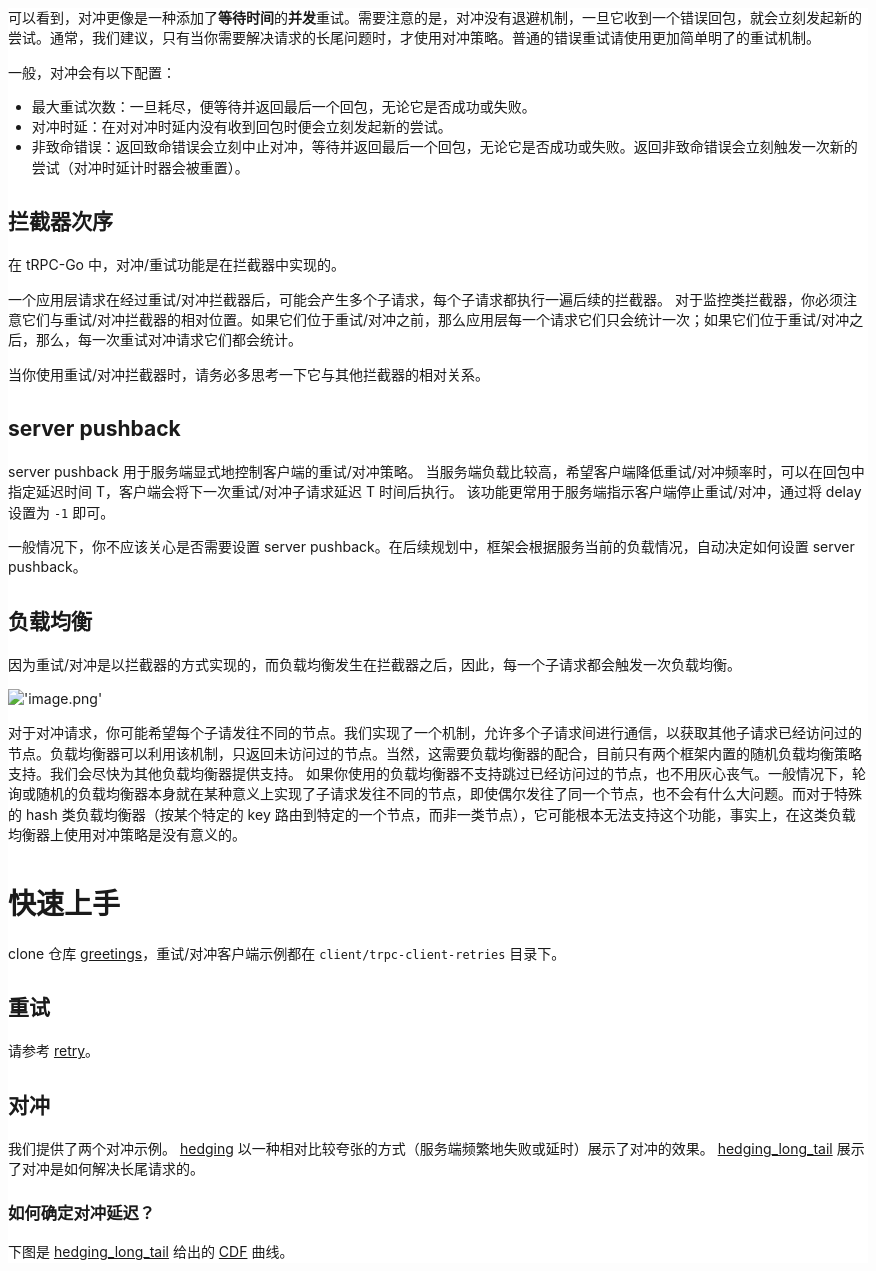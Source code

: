 可以看到，对冲更像是一种添加了**等待时间**的**并发**重试。需要注意的是，对冲没有退避机制，一旦它收到一个错误回包，就会立刻发起新的尝试。通常，我们建议，只有当你需要解决请求的长尾问题时，才使用对冲策略。普通的错误重试请使用更加简单明了的重试机制。

一般，对冲会有以下配置：
- 最大重试次数：一旦耗尽，便等待并返回最后一个回包，无论它是否成功或失败。
- 对冲时延：在对对冲时延内没有收到回包时便会立刻发起新的尝试。
- 非致命错误：返回致命错误会立刻中止对冲，等待并返回最后一个回包，无论它是否成功或失败。返回非致命错误会立刻触发一次新的尝试（对冲时延计时器会被重置）。

## 拦截器次序
在 tRPC-Go 中，对冲/重试功能是在拦截器中实现的。

一个应用层请求在经过重试/对冲拦截器后，可能会产生多个子请求，每个子请求都执行一遍后续的拦截器。
对于监控类拦截器，你必须注意它们与重试/对冲拦截器的相对位置。如果它们位于重试/对冲之前，那么应用层每一个请求它们只会统计一次；如果它们位于重试/对冲之后，那么，每一次重试对冲请求它们都会统计。

当你使用重试/对冲拦截器时，请务必多思考一下它与其他拦截器的相对关系。

## server pushback
server pushback 用于服务端显式地控制客户端的重试/对冲策略。
当服务端负载比较高，希望客户端降低重试/对冲频率时，可以在回包中指定延迟时间 T，客户端会将下一次重试/对冲子请求延迟 T 时间后执行。
该功能更常用于服务端指示客户端停止重试/对冲，通过将 delay 设置为 `-1` 即可。

一般情况下，你不应该关心是否需要设置 server pushback。在后续规划中，框架会根据服务当前的负载情况，自动决定如何设置 server pushback。

## 负载均衡
因为重试/对冲是以拦截器的方式实现的，而负载均衡发生在拦截器之后，因此，每一个子请求都会触发一次负载均衡。

![ 'image.png'](/.resources/user_guide/retry_hedging/loadbalance.png)

对于对冲请求，你可能希望每个子请发往不同的节点。我们实现了一个机制，允许多个子请求间进行通信，以获取其他子请求已经访问过的节点。负载均衡器可以利用该机制，只返回未访问过的节点。当然，这需要负载均衡器的配合，目前只有两个框架内置的随机负载均衡策略支持。我们会尽快为其他负载均衡器提供支持。
如果你使用的负载均衡器不支持跳过已经访问过的节点，也不用灰心丧气。一般情况下，轮询或随机的负载均衡器本身就在某种意义上实现了子请求发往不同的节点，即使偶尔发往了同一个节点，也不会有什么大问题。而对于特殊的 hash 类负载均衡器（按某个特定的 key 路由到特定的一个节点，而非一类节点），它可能根本无法支持这个功能，事实上，在这类负载均衡器上使用对冲策略是没有意义的。

# 快速上手
clone 仓库 [greetings](https://git.woa.com/cooperyan/greetings)，重试/对冲客户端示例都在 `client/trpc-client-retries` 目录下。
## 重试
请参考 [retry](https://git.woa.com/cooperyan/greetings/tree/master/client/trpc-client-retries/retry)。
## 对冲
我们提供了两个对冲示例。
[hedging](https://git.woa.com/cooperyan/greetings/tree/master/client/trpc-client-retries/hedging) 以一种相对比较夸张的方式（服务端频繁地失败或延时）展示了对冲的效果。
[hedging_long_tail](https://git.woa.com/cooperyan/greetings/tree/master/client/trpc-client-retries/hedging_long_tail) 展示了对冲是如何解决长尾请求的。

### 如何确定对冲延迟？
下图是 [hedging_long_tail](https://git.woa.com/cooperyan/greetings/tree/master/client/trpc-client-retries/hedging_long_tail) 给出的 [CDF](https://en.wikipedia.org/wiki/Cumulative_distribution_function) 曲线。
